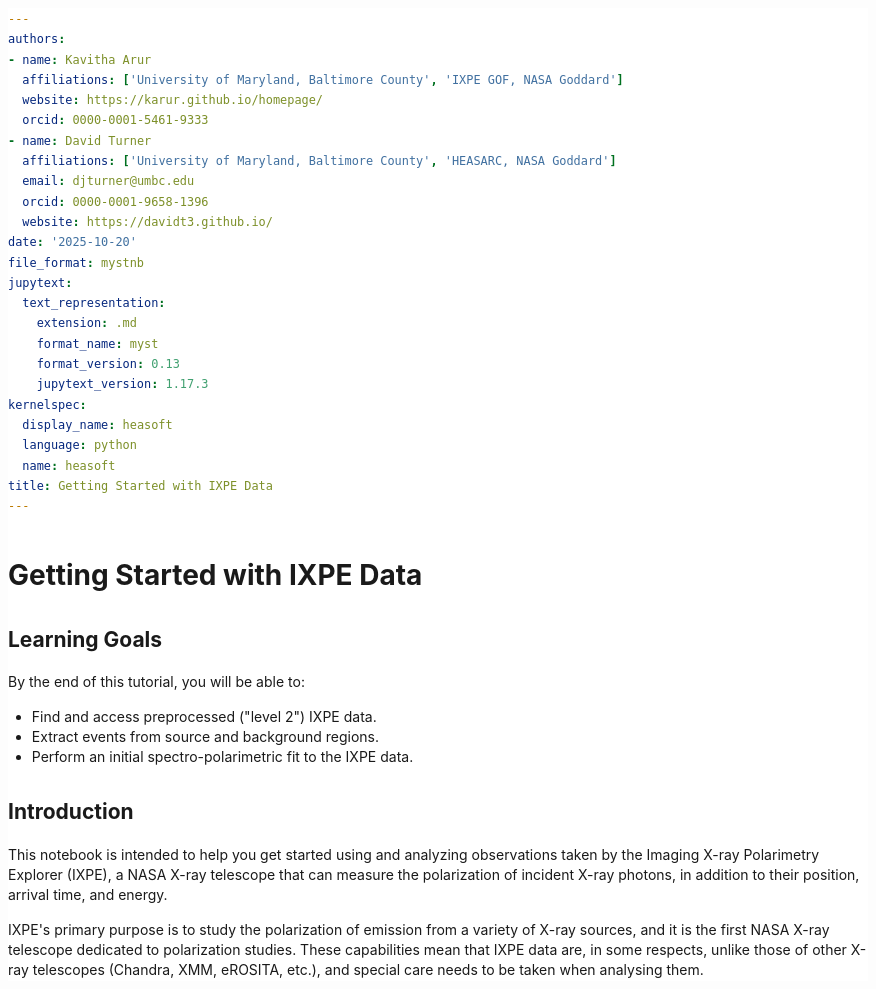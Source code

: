 ```yaml
---
authors:
- name: Kavitha Arur
  affiliations: ['University of Maryland, Baltimore County', 'IXPE GOF, NASA Goddard']
  website: https://karur.github.io/homepage/
  orcid: 0000-0001-5461-9333
- name: David Turner
  affiliations: ['University of Maryland, Baltimore County', 'HEASARC, NASA Goddard']
  email: djturner@umbc.edu
  orcid: 0000-0001-9658-1396
  website: https://davidt3.github.io/
date: '2025-10-20'
file_format: mystnb
jupytext:
  text_representation:
    extension: .md
    format_name: myst
    format_version: 0.13
    jupytext_version: 1.17.3
kernelspec:
  display_name: heasoft
  language: python
  name: heasoft
title: Getting Started with IXPE Data
---
```


# Getting Started with IXPE Data

## Learning Goals

By the end of this tutorial, you will be able to:

- Find and access preprocessed ("level 2") IXPE data.
- Extract events from source and background regions.
- Perform an initial spectro-polarimetric fit to the IXPE data.

## Introduction

This notebook is intended to help you get started using and analyzing observations taken by the
Imaging X-ray Polarimetry Explorer (IXPE), a NASA X-ray telescope that can measure the polarization of
incident X-ray photons, in addition to their position, arrival time, and energy.

IXPE's primary purpose is to study the polarization of emission from a variety of X-ray sources, and it is the first
NASA X-ray telescope dedicated to polarization studies. These capabilities mean that IXPE data are, in some respects,
unlike those of other X-ray telescopes (Chandra, XMM, eROSITA, etc.), and special care needs to be taken when
analysing them.
